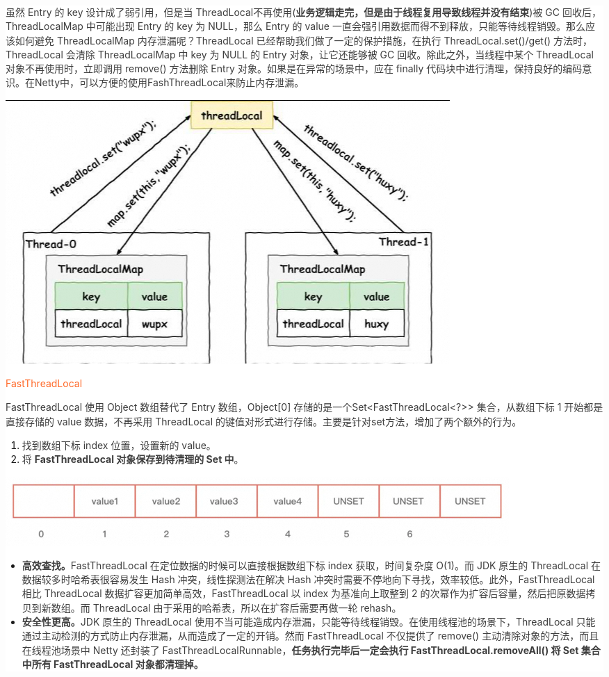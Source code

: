 <font style="color:rgb(62, 62, 62);">虽然 Entry 的 key 设计成了弱引用，但是当 ThreadLocal不再使用(</font>**<font style="color:rgb(62, 62, 62);">业务逻辑走完，但是由于线程复用导致线程并没有结束</font>**<font style="color:rgb(62, 62, 62);">)被 GC 回收后，ThreadLocalMap 中可能出现 Entry 的 key 为 NULL，那么 Entry 的 value 一直会强引用数据而得不到释放，只能等待线程销毁。那么应该如何避免 ThreadLocalMap 内存泄漏呢？ThreadLocal 已经帮助我们做了一定的保护措施，在执行 ThreadLocal.set()/get() 方法时，ThreadLocal 会清除 ThreadLocalMap 中 key 为 NULL 的 Entry 对象，让它还能够被 GC 回收。除此之外，当线程中某个 ThreadLocal 对象不再使用时，立即调用 remove() 方法删除 Entry 对象。如果是在异常的场景中，应在 finally 代码块中进行清理，保持良好的编码意识。在Netty中，可以方便的使用FashThreadLocal来防止内存泄漏。</font>

![1714392984406-127190f9-3998-4a03-96ad-616f0218c476.png](./img/YjxV8A7es0oF4tGl/1714392984406-127190f9-3998-4a03-96ad-616f0218c476-272201.png)

<font style="color:rgb(255, 104, 39);">FastThreadLocal</font>

<font style="color:rgb(62, 62, 62);">FastThreadLocal 使用 Object 数组替代了 Entry 数组，Object[0] 存储的是一个Set<FastThreadLocal<?>> 集合，从数组下标 1 开始都是直接存储的 value 数据，不再采用 ThreadLocal 的键值对形式进行存储。主要是针对set方法，增加了两个额外的行为。</font>

1. <font style="color:rgb(62, 62, 62);">找到数组下标 index 位置，设置新的 value。</font>
2. <font style="color:rgb(62, 62, 62);">将 </font>**<font style="color:rgb(62, 62, 62);">FastThreadLocal 对象保存到待清理的 Set 中</font>**<font style="color:rgb(62, 62, 62);">。</font>

![1714392984517-411574a1-45dd-42b2-831b-0af9371ab9e5.png](./img/YjxV8A7es0oF4tGl/1714392984517-411574a1-45dd-42b2-831b-0af9371ab9e5-924454.png)

+ **<font style="color:rgb(62, 62, 62);">高效查找。</font>**<font style="color:rgb(62, 62, 62);">FastThreadLocal 在定位数据的时候可以直接根据数组下标 index 获取，时间复杂度 O(1)。而 JDK 原生的 ThreadLocal 在数据较多时哈希表很容易发生 Hash 冲突，线性探测法在解决 Hash 冲突时需要不停地向下寻找，效率较低。此外，FastThreadLocal 相比 ThreadLocal 数据扩容更加简单高效，FastThreadLocal 以 index 为基准向上取整到 2 的次幂作为扩容后容量，然后把原数据拷贝到新数组。而 ThreadLocal 由于采用的哈希表，所以在扩容后需要再做一轮 rehash。</font>
+ **<font style="color:rgb(62, 62, 62);">安全性更高。</font>**<font style="color:rgb(62, 62, 62);">JDK 原生的 ThreadLocal 使用不当可能造成内存泄漏，只能等待线程销毁。在使用线程池的场景下，ThreadLocal 只能通过主动检测的方式防止内存泄漏，从而造成了一定的开销。然而 FastThreadLocal 不仅提供了 remove() 主动清除对象的方法，而且在线程池场景中 Netty 还封装了 FastThreadLocalRunnable，</font>**<font style="color:rgb(62, 62, 62);">任务执行完毕后一定会执行 FastThreadLocal.removeAll() 将 Set 集合中所有 FastThreadLocal 对象都清理掉。</font>**

